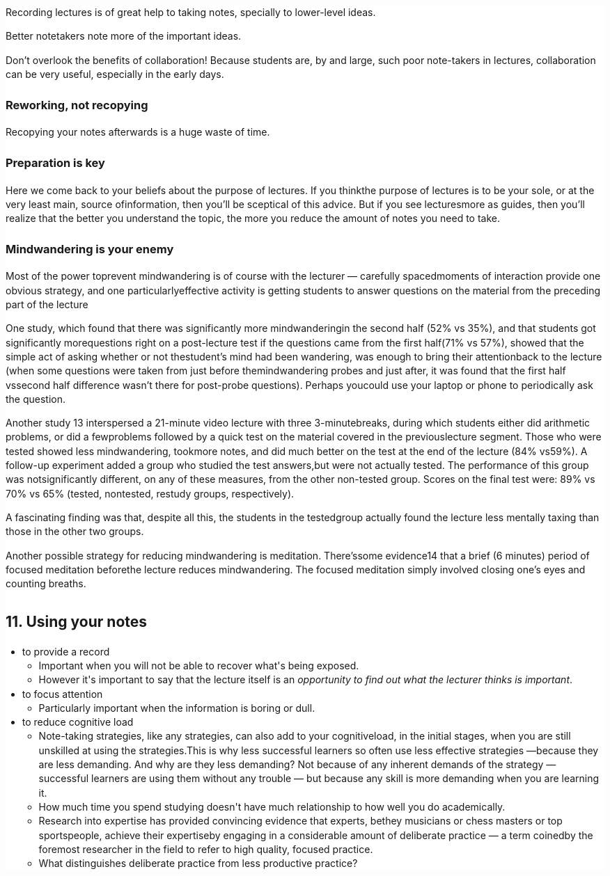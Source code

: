 Recording lectures is of great help to taking notes, specially to lower-level ideas.

Better notetakers note more of the important ideas.

Don’t overlook the benefits of collaboration! Because students are, by and large, such poor note-takers in lectures, collaboration can be very useful, especially in the early days.

### Reworking, not recopying

Recopying your notes afterwards is a huge waste of time.

### Preparation is key

Here we come back to your beliefs about the purpose of lectures. If you thinkthe purpose of lectures is to be your sole, or at the very least main, source ofinformation, then you’ll be sceptical of this advice. But if you see lecturesmore as guides, then you’ll realize that the better you understand the topic, the more you reduce the amount of notes you need to take.

### Mindwandering is your enemy

Most of the power toprevent mindwandering is of course with the lecturer — carefully spacedmoments of interaction provide one obvious strategy, and one particularlyeffective activity is getting students to answer questions on the material from the preceding part of the lecture

One study, which found that there was significantly more mindwanderingin the second half (52% vs 35%), and that students got significantly morequestions right on a post-lecture test if the questions came from the first half(71% vs 57%), showed that the simple act of asking whether or not thestudent’s mind had been wandering, was enough to bring their attentionback to the lecture (when some questions were taken from just before themindwandering probes and just after, it was found that the first half vssecond half difference wasn’t there for post-probe questions). Perhaps youcould use your laptop or phone to periodically ask the question.

Another study 13 interspersed a 21-minute video lecture with three 3-minutebreaks, during which students either did arithmetic problems, or did a fewproblems followed by a quick test on the material covered in the previouslecture segment. Those who were tested showed less mindwandering, tookmore notes, and did much better on the test at the end of the lecture (84% vs59%). A follow-up experiment added a group who studied the test answers,but were not actually tested. The performance of this group was notsignificantly different, on any of these measures, from the other non-tested group. Scores on the final test were: 89% vs 70% vs 65% (tested, nontested, restudy groups, respectively).

A fascinating finding was that, despite all this, the students in the testedgroup actually found the lecture less mentally taxing than those in the other two groups.

Another possible strategy for reducing mindwandering is meditation. There’ssome evidence14 that a brief (6 minutes) period of focused meditation beforethe lecture reduces mindwandering. The focused meditation simply involved closing one’s eyes and counting breaths.

## 11. Using your notes

- to provide a record
    - Important when you will not be able to recover what's being exposed.
    - However it's important to say that the lecture itself is an *opportunity to find out what the lecturer thinks is important*.
- to focus attention
    - Particularly important when the information is boring or dull.
- to reduce cognitive load
    - Note-taking strategies, like any strategies, can also add to your cognitiveload, in the initial stages, when you are still unskilled at using the strategies.This is why less successful learners so often use less effective strategies —because they are less demanding. And why are they less demanding? Not because of any inherent demands of the strategy — successful learners are using them without any trouble — but because any skill is more demanding when you are learning it.
    - How much time you spend studying doesn't have much relationship to how well you do academically.
    - Research into expertise has provided convincing evidence that experts, bethey musicians or chess masters or top sportspeople, achieve their expertiseby engaging in a considerable amount of deliberate practice — a term coinedby the foremost researcher in the field to refer to high quality, focused practice.
    - What distinguishes deliberate practice from less productive practice?